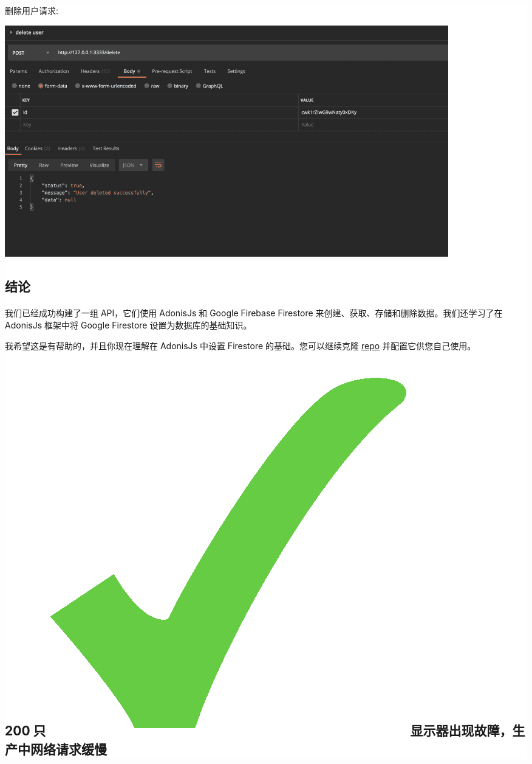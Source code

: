 
删除用户请求:

![Delete User Request](img/aa199fe6346ee2022cbf39ca53ec7c73.png)

## 结论

我们已经成功构建了一组 API，它们使用 AdonisJs 和 Google Firebase Firestore 来创建、获取、存储和删除数据。我们还学习了在 AdonisJs 框架中将 Google Firestore 设置为数据库的基础知识。

我希望这是有帮助的，并且你现在理解在 AdonisJs 中设置 Firestore 的基础。您可以继续克隆 [repo](https://github.com/Kennethekandem/adonisJs-firestore.git) 并配置它供您自己使用。

## 200 只![](img/61167b9d027ca73ed5aaf59a9ec31267.png)显示器出现故障，生产中网络请求缓慢
